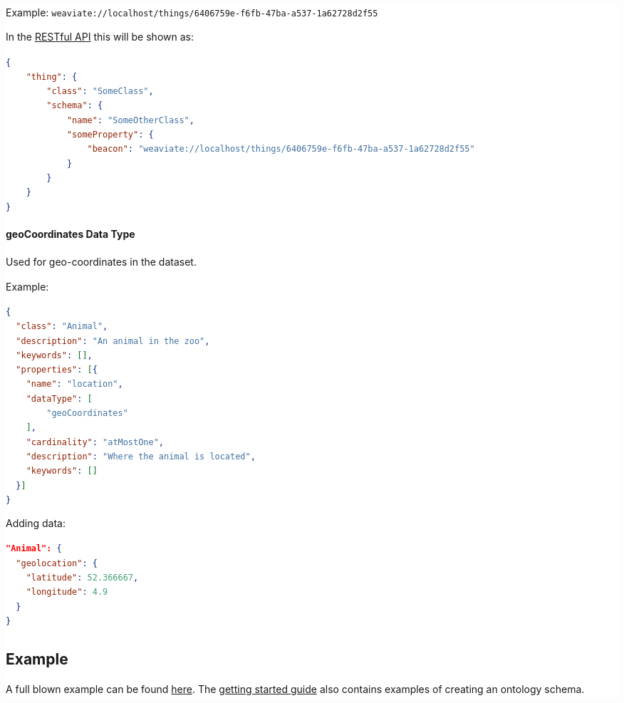 Example: `weaviate://localhost/things/6406759e-f6fb-47ba-a537-1a62728d2f55`

In the [RESTful API](./RESTful.md) this will be shown as:

```json
{
    "thing": {
        "class": "SomeClass",
        "schema": {
            "name": "SomeOtherClass",
            "someProperty": {
                "beacon": "weaviate://localhost/things/6406759e-f6fb-47ba-a537-1a62728d2f55"
            }
        }
    }
}
```

#### geoCoordinates Data Type

Used for geo-coordinates in the dataset.

Example:

```json
{
  "class": "Animal",
  "description": "An animal in the zoo",
  "keywords": [],
  "properties": [{
    "name": "location",
    "dataType": [
        "geoCoordinates"
    ],
    "cardinality": "atMostOne",
    "description": "Where the animal is located",
    "keywords": []
  }]
}
```

Adding data:

```json
"Animal": {
  "geolocation": {
    "latitude": 52.366667,
    "longitude": 4.9
  }
}
```

## Example

A full blown example can be found
[here](https://github.com/semi-technologies/weaviate-demo-zoo). The [getting
started guide](./getting-started.md) also contains examples of creating an
ontology schema.
